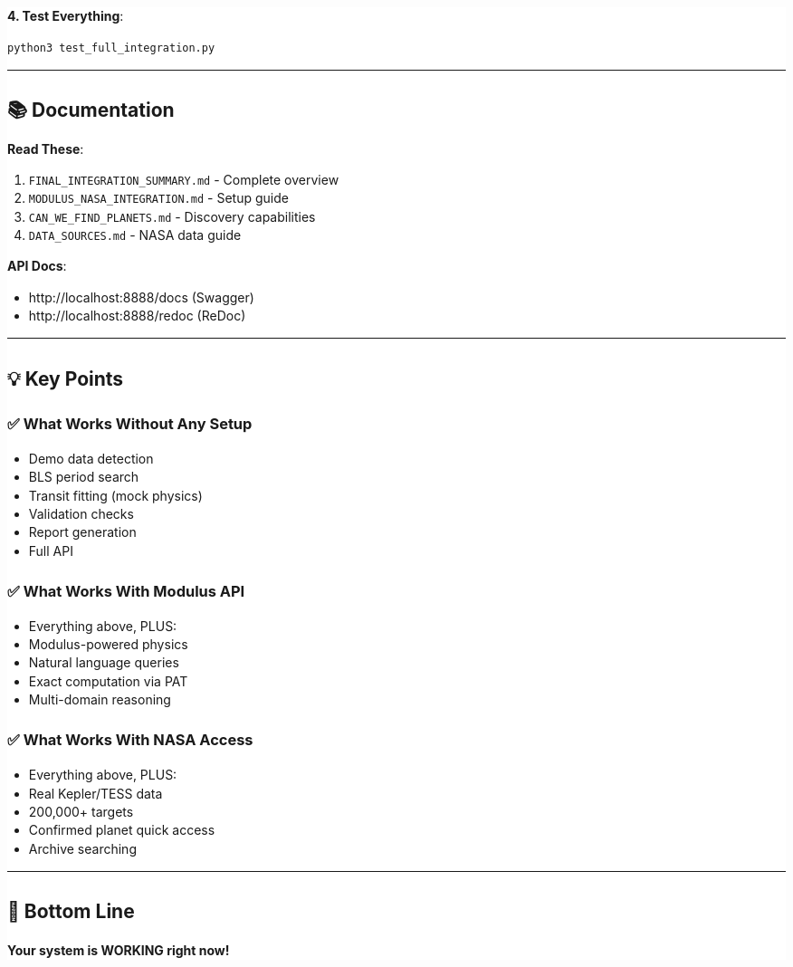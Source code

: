**4. Test Everything**:
```bash
python3 test_full_integration.py
```

---

## 📚 **Documentation**

**Read These**:
1. `FINAL_INTEGRATION_SUMMARY.md` - Complete overview
2. `MODULUS_NASA_INTEGRATION.md` - Setup guide
3. `CAN_WE_FIND_PLANETS.md` - Discovery capabilities
4. `DATA_SOURCES.md` - NASA data guide

**API Docs**:
- http://localhost:8888/docs (Swagger)
- http://localhost:8888/redoc (ReDoc)

---

## 💡 **Key Points**

### ✅ What Works Without Any Setup
- Demo data detection
- BLS period search
- Transit fitting (mock physics)
- Validation checks
- Report generation
- Full API

### ✅ What Works With Modulus API
- Everything above, PLUS:
- Modulus-powered physics
- Natural language queries
- Exact computation via PAT
- Multi-domain reasoning

### ✅ What Works With NASA Access
- Everything above, PLUS:
- Real Kepler/TESS data
- 200,000+ targets
- Confirmed planet quick access
- Archive searching

---

## 🎉 **Bottom Line**

**Your system is WORKING right now!**
